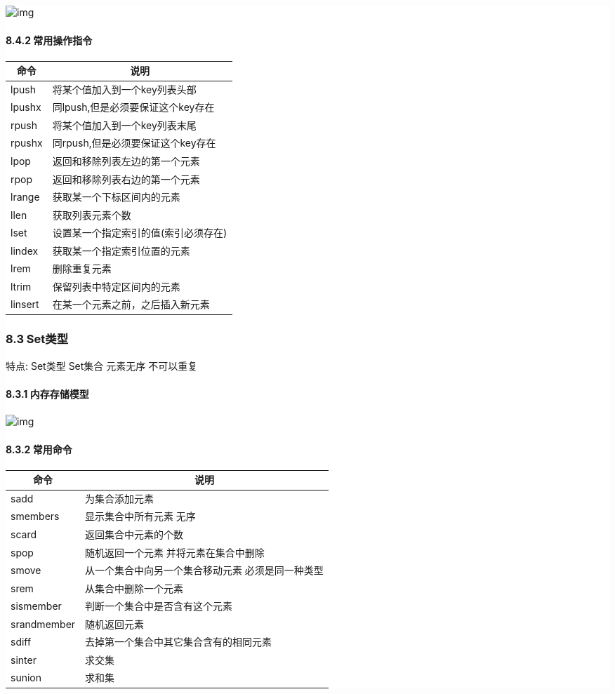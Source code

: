 ![img](https://cdn.nlark.com/yuque/0/2021/png/12759906/1631632490136-c88ae15b-8def-4409-9e51-c700a648d5db.png)



#### 8.4.2 常用操作指令

| **命令** | **说明**                             |
| -------- | ------------------------------------ |
| lpush    | 将某个值加入到一个key列表头部        |
| lpushx   | 同lpush,但是必须要保证这个key存在    |
| rpush    | 将某个值加入到一个key列表末尾        |
| rpushx   | 同rpush,但是必须要保证这个key存在    |
| lpop     | 返回和移除列表左边的第一个元素       |
| rpop     | 返回和移除列表右边的第一个元素       |
| lrange   | 获取某一个下标区间内的元素           |
| llen     | 获取列表元素个数                     |
| lset     | 设置某一个指定索引的值(索引必须存在) |
| lindex   | 获取某一个指定索引位置的元素         |
| lrem     | 删除重复元素                         |
| ltrim    | 保留列表中特定区间内的元素           |
| linsert  | 在某一个元素之前，之后插入新元素     |



### 8.3 Set类型

特点: Set类型 Set集合 元素无序  不可以重复

#### 8.3.1 内存存储模型

![img](https://cdn.nlark.com/yuque/0/2021/png/12759906/1632237302122-2fb9ca0e-0cc1-44e1-8382-43d6ed01909a.png)



#### 8.3.2 常用命令

| **命令**    | **说明**                                          |
| ----------- | ------------------------------------------------- |
| sadd        | 为集合添加元素                                    |
| smembers    | 显示集合中所有元素 无序                           |
| scard       | 返回集合中元素的个数                              |
| spop        | 随机返回一个元素 并将元素在集合中删除             |
| smove       | 从一个集合中向另一个集合移动元素 必须是同一种类型 |
| srem        | 从集合中删除一个元素                              |
| sismember   | 判断一个集合中是否含有这个元素                    |
| srandmember | 随机返回元素                                      |
| sdiff       | 去掉第一个集合中其它集合含有的相同元素            |
| sinter      | 求交集                                            |
| sunion      | 求和集                                            |
